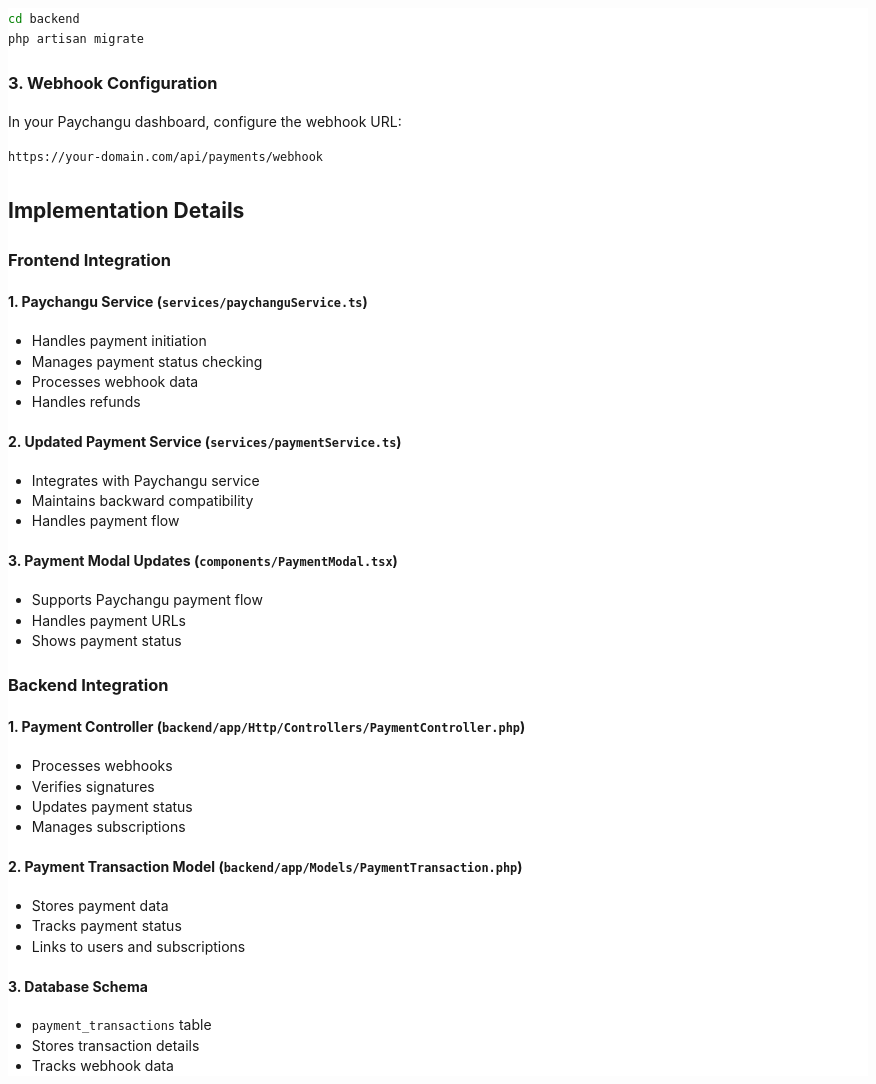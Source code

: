 ```bash
cd backend
php artisan migrate
```

### 3. Webhook Configuration

In your Paychangu dashboard, configure the webhook URL:
```
https://your-domain.com/api/payments/webhook
```

## Implementation Details

### Frontend Integration

#### 1. Paychangu Service (`services/paychanguService.ts`)
- Handles payment initiation
- Manages payment status checking
- Processes webhook data
- Handles refunds

#### 2. Updated Payment Service (`services/paymentService.ts`)
- Integrates with Paychangu service
- Maintains backward compatibility
- Handles payment flow

#### 3. Payment Modal Updates (`components/PaymentModal.tsx`)
- Supports Paychangu payment flow
- Handles payment URLs
- Shows payment status

### Backend Integration

#### 1. Payment Controller (`backend/app/Http/Controllers/PaymentController.php`)
- Processes webhooks
- Verifies signatures
- Updates payment status
- Manages subscriptions

#### 2. Payment Transaction Model (`backend/app/Models/PaymentTransaction.php`)
- Stores payment data
- Tracks payment status
- Links to users and subscriptions

#### 3. Database Schema
- `payment_transactions` table
- Stores transaction details
- Tracks webhook data
